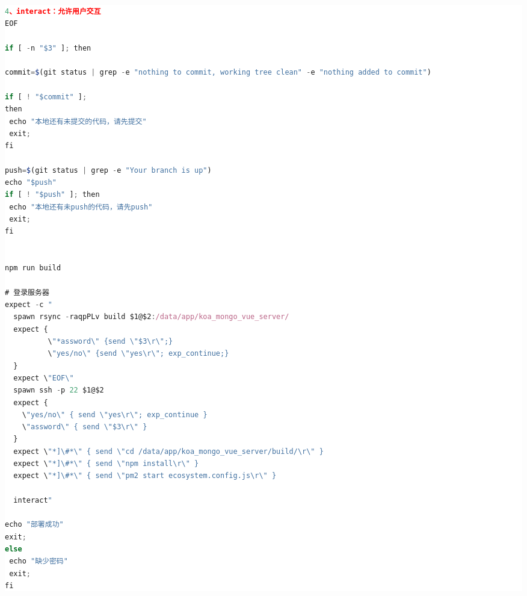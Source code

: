```javascript
4、interact：允许用户交互
EOF

if [ -n "$3" ]; then

commit=$(git status | grep -e "nothing to commit, working tree clean" -e "nothing added to commit")

if [ ! "$commit" ]; 
then
 echo "本地还有未提交的代码，请先提交"
 exit;
fi

push=$(git status | grep -e "Your branch is up")
echo "$push"
if [ ! "$push" ]; then
 echo "本地还有未push的代码，请先push"
 exit;
fi


npm run build

# 登录服务器
expect -c "
  spawn rsync -raqpPLv build $1@$2:/data/app/koa_mongo_vue_server/
  expect {
          \"*assword\" {send \"$3\r\";}
          \"yes/no\" {send \"yes\r\"; exp_continue;}
  }
  expect \"EOF\"
  spawn ssh -p 22 $1@$2
  expect {
    \"yes/no\" { send \"yes\r\"; exp_continue }
    \"assword\" { send \"$3\r\" }
  }
  expect \"*]\#*\" { send \"cd /data/app/koa_mongo_vue_server/build/\r\" }
  expect \"*]\#*\" { send \"npm install\r\" }
  expect \"*]\#*\" { send \"pm2 start ecosystem.config.js\r\" }
  
  interact"
  
echo "部署成功"
exit;
else 
 echo "缺少密码"
 exit;
fi
```   

